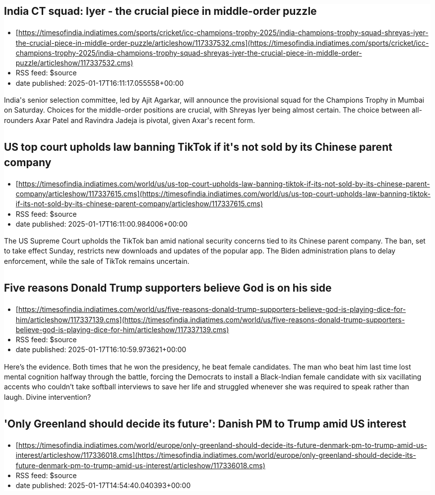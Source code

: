 ## India CT squad: Iyer - the crucial piece in middle-order puzzle
 - [https://timesofindia.indiatimes.com/sports/cricket/icc-champions-trophy-2025/india-champions-trophy-squad-shreyas-iyer-the-crucial-piece-in-middle-order-puzzle/articleshow/117337532.cms](https://timesofindia.indiatimes.com/sports/cricket/icc-champions-trophy-2025/india-champions-trophy-squad-shreyas-iyer-the-crucial-piece-in-middle-order-puzzle/articleshow/117337532.cms)
 - RSS feed: $source
 - date published: 2025-01-17T16:11:17.055558+00:00

India's senior selection committee, led by Ajit Agarkar, will announce the provisional squad for the Champions Trophy in Mumbai on Saturday. Choices for the middle-order positions are crucial, with Shreyas Iyer being almost certain. The choice between all-rounders Axar Patel and Ravindra Jadeja is pivotal, given Axar's recent form.

## US top court upholds law banning TikTok if it's not sold by its Chinese parent company
 - [https://timesofindia.indiatimes.com/world/us/us-top-court-upholds-law-banning-tiktok-if-its-not-sold-by-its-chinese-parent-company/articleshow/117337615.cms](https://timesofindia.indiatimes.com/world/us/us-top-court-upholds-law-banning-tiktok-if-its-not-sold-by-its-chinese-parent-company/articleshow/117337615.cms)
 - RSS feed: $source
 - date published: 2025-01-17T16:11:00.984006+00:00

The US Supreme Court upholds the TikTok ban amid national security concerns tied to its Chinese parent company. The ban, set to take effect Sunday, restricts new downloads and updates of the popular app. The Biden administration plans to delay enforcement, while the sale of TikTok remains uncertain.

## Five reasons Donald Trump supporters believe God is on his side
 - [https://timesofindia.indiatimes.com/world/us/five-reasons-donald-trump-supporters-believe-god-is-playing-dice-for-him/articleshow/117337139.cms](https://timesofindia.indiatimes.com/world/us/five-reasons-donald-trump-supporters-believe-god-is-playing-dice-for-him/articleshow/117337139.cms)
 - RSS feed: $source
 - date published: 2025-01-17T16:10:59.973621+00:00

Here’s the evidence. Both times that he won the presidency, he beat female candidates. The man who beat him last time lost mental cognition halfway through the battle, forcing the Democrats to install a Black-Indian female candidate with six vacillating accents who couldn’t take softball interviews to save her life and struggled whenever she was required to speak rather than laugh. Divine intervention?

## 'Only Greenland should decide its future': Danish PM to Trump amid US interest
 - [https://timesofindia.indiatimes.com/world/europe/only-greenland-should-decide-its-future-denmark-pm-to-trump-amid-us-interest/articleshow/117336018.cms](https://timesofindia.indiatimes.com/world/europe/only-greenland-should-decide-its-future-denmark-pm-to-trump-amid-us-interest/articleshow/117336018.cms)
 - RSS feed: $source
 - date published: 2025-01-17T14:54:40.040393+00:00
